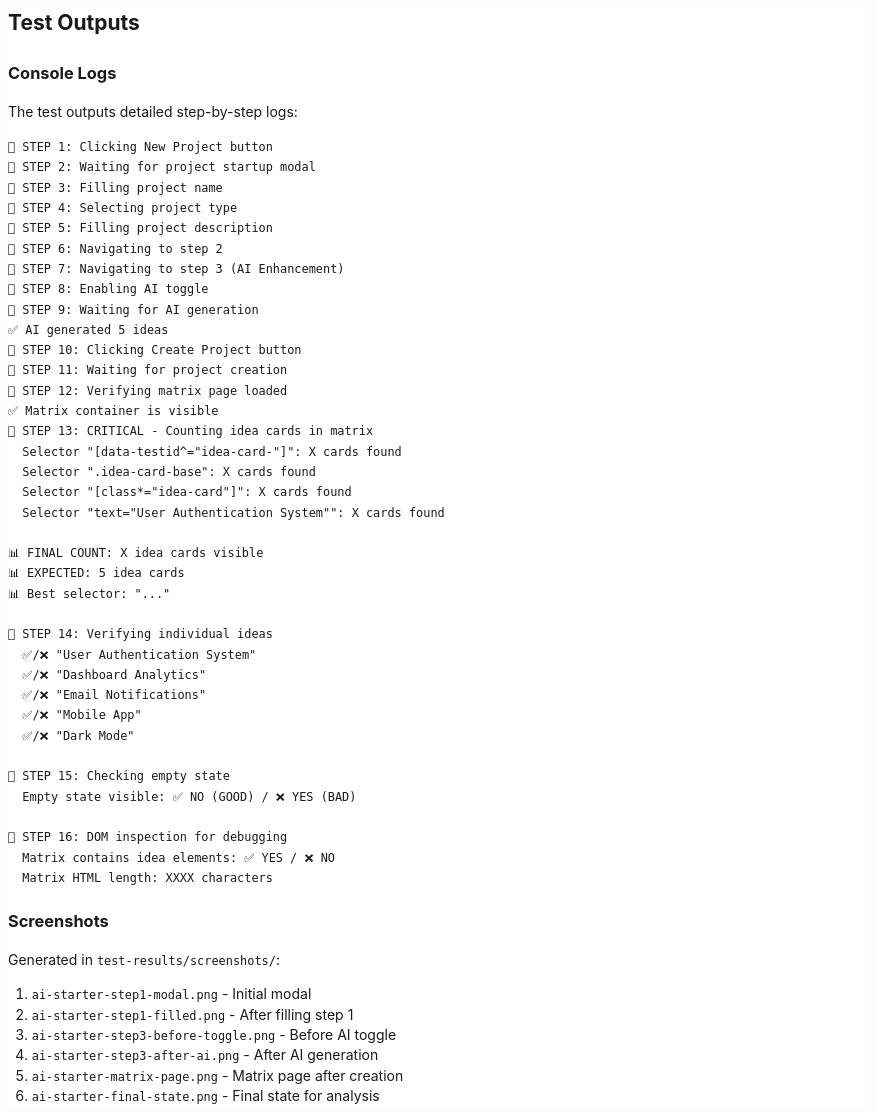 
## Test Outputs

### Console Logs

The test outputs detailed step-by-step logs:

```
📍 STEP 1: Clicking New Project button
📍 STEP 2: Waiting for project startup modal
📍 STEP 3: Filling project name
📍 STEP 4: Selecting project type
📍 STEP 5: Filling project description
📍 STEP 6: Navigating to step 2
📍 STEP 7: Navigating to step 3 (AI Enhancement)
📍 STEP 8: Enabling AI toggle
📍 STEP 9: Waiting for AI generation
✅ AI generated 5 ideas
📍 STEP 10: Clicking Create Project button
📍 STEP 11: Waiting for project creation
📍 STEP 12: Verifying matrix page loaded
✅ Matrix container is visible
📍 STEP 13: CRITICAL - Counting idea cards in matrix
  Selector "[data-testid^="idea-card-"]": X cards found
  Selector ".idea-card-base": X cards found
  Selector "[class*="idea-card"]": X cards found
  Selector "text="User Authentication System"": X cards found

📊 FINAL COUNT: X idea cards visible
📊 EXPECTED: 5 idea cards
📊 Best selector: "..."

📍 STEP 14: Verifying individual ideas
  ✅/❌ "User Authentication System"
  ✅/❌ "Dashboard Analytics"
  ✅/❌ "Email Notifications"
  ✅/❌ "Mobile App"
  ✅/❌ "Dark Mode"

📍 STEP 15: Checking empty state
  Empty state visible: ✅ NO (GOOD) / ❌ YES (BAD)

📍 STEP 16: DOM inspection for debugging
  Matrix contains idea elements: ✅ YES / ❌ NO
  Matrix HTML length: XXXX characters
```

### Screenshots

Generated in `test-results/screenshots/`:

1. `ai-starter-step1-modal.png` - Initial modal
2. `ai-starter-step1-filled.png` - After filling step 1
3. `ai-starter-step3-before-toggle.png` - Before AI toggle
4. `ai-starter-step3-after-ai.png` - After AI generation
5. `ai-starter-matrix-page.png` - Matrix page after creation
6. `ai-starter-final-state.png` - Final state for analysis
